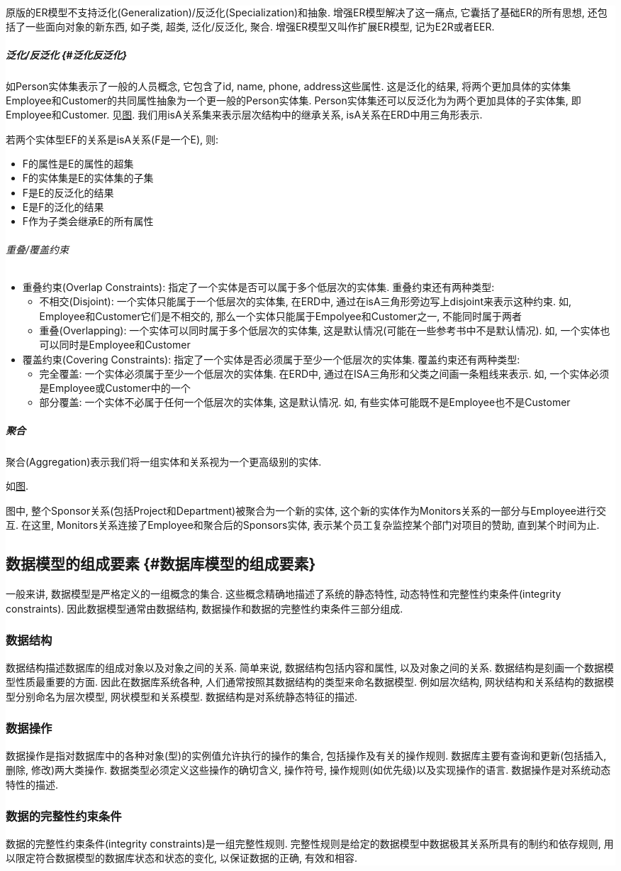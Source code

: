 原版的ER模型不支持泛化(Generalization)/反泛化(Specialization)和抽象. 增强ER模型解决了这一痛点, 它囊括了基础ER的所有思想, 还包括了一些面向对象的新东西, 如子类, 超类, 泛化/反泛化, 聚合. 增强ER模型又叫作扩展ER模型, 记为E2R或者EER.

##### 泛化/反泛化 {#泛化反泛化}

如Person实体集表示了一般的人员概念, 它包含了id, name, phone, address这些属性. 这是泛化的结果, 将两个更加具体的实体集Employee和Customer的共同属性抽象为一个更一般的Person实体集. Person实体集还可以反泛化为为两个更加具体的子实体集, 即Employee和Customer. 见[图](https://img.ricolxwz.io/a95e1bdc0b959cb71b3401f449141373.png). 我们用isA关系集来表示层次结构中的继承关系, isA关系在ERD中用三角形表示.

若两个实体型EF的关系是isA关系(F是一个E), 则: 

- F的属性是E的属性的超集
- F的实体集是E的实体集的子集
- F是E的反泛化的结果
- E是F的泛化的结果 
- F作为子类会继承E的所有属性

###### 重叠/覆盖约束

- 重叠约束(Overlap Constraints): 指定了一个实体是否可以属于多个低层次的实体集. 重叠约束还有两种类型:
    - 不相交(Disjoint): 一个实体只能属于一个低层次的实体集, 在ERD中, 通过在isA三角形旁边写上disjoint来表示这种约束. 如, Employee和Customer它们是不相交的, 那么一个实体只能属于Empolyee和Customer之一, 不能同时属于两者
    - 重叠(Overlapping): 一个实体可以同时属于多个低层次的实体集, 这是默认情况(可能在一些参考书中不是默认情况). 如, 一个实体也可以同时是Employee和Customer
- 覆盖约束(Covering Constraints): 指定了一个实体是否必须属于至少一个低层次的实体集. 覆盖约束还有两种类型:
    - 完全覆盖: 一个实体必须属于至少一个低层次的实体集. 在ERD中, 通过在ISA三角形和父类之间画一条粗线来表示. 如, 一个实体必须是Employee或Customer中的一个
    - 部分覆盖: 一个实体不必属于任何一个低层次的实体集, 这是默认情况. 如, 有些实体可能既不是Employee也不是Customer

##### 聚合

聚合(Aggregation)表示我们将一组实体和关系视为一个更高级别的实体. 

如[图](https://img.ricolxwz.io/77127e293d6f948352193e79dfcc6fa9.png).

图中, 整个Sponsor关系(包括Project和Department)被聚合为一个新的实体, 这个新的实体作为Monitors关系的一部分与Employee进行交互. 在这里, Monitors关系连接了Employee和聚合后的Sponsors实体, 表示某个员工复杂监控某个部门对项目的赞助, 直到某个时间为止.

## 数据模型的组成要素 {#数据库模型的组成要素}

一般来讲, 数据模型是严格定义的一组概念的集合. 这些概念精确地描述了系统的静态特性, 动态特性和完整性约束条件(integrity constraints). 因此数据模型通常由数据结构, 数据操作和数据的完整性约束条件三部分组成.

### 数据结构

数据结构描述数据库的组成对象以及对象之间的关系. 简单来说, 数据结构包括内容和属性, 以及对象之间的关系. 数据结构是刻画一个数据模型性质最重要的方面. 因此在数据库系统各种, 人们通常按照其数据结构的类型来命名数据模型. 例如层次结构, 网状结构和关系结构的数据模型分别命名为层次模型, 网状模型和关系模型. 数据结构是对系统静态特征的描述.

### 数据操作

数据操作是指对数据库中的各种对象(型)的实例值允许执行的操作的集合, 包括操作及有关的操作规则. 数据库主要有查询和更新(包括插入, 删除, 修改)两大类操作. 数据类型必须定义这些操作的确切含义, 操作符号, 操作规则(如优先级)以及实现操作的语言. 数据操作是对系统动态特性的描述.

### 数据的完整性约束条件

数据的完整性约束条件(integrity constraints)是一组完整性规则. 完整性规则是给定的数据模型中数据极其关系所具有的制约和依存规则, 用以限定符合数据模型的数据库状态和状态的变化, 以保证数据的正确, 有效和相容. 

[^1]: https://zh.wikipedia.org/wiki/ER%E6%A8%A1%E5%9E%8B
[^2]: https://blog.csdn.net/weixin_49102635/article/details/122921734
[^3]: https://zhangbc.github.io/2019/04/06/db_data_model/
[^4]: https://juejin.cn/post/6970075418997047332